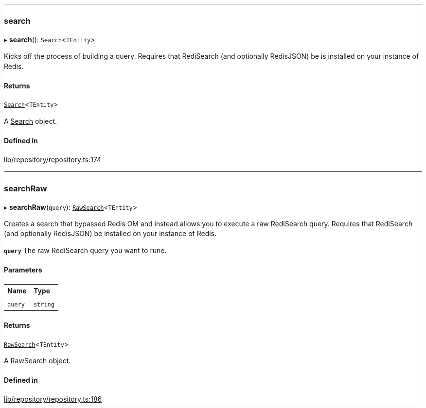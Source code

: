 ___

### search

▸ **search**(): [`Search`](Search.md)<`TEntity`\>

Kicks off the process of building a query. Requires that RediSearch (and optionally
RedisJSON) be is installed on your instance of Redis.

#### Returns

[`Search`](Search.md)<`TEntity`\>

A [Search](Search.md) object.

#### Defined in

[lib/repository/repository.ts:174](https://github.com/redis/redis-om-node/blob/9268f6d/lib/repository/repository.ts#L174)

___

### searchRaw

▸ **searchRaw**(`query`): [`RawSearch`](RawSearch.md)<`TEntity`\>

Creates a search that bypassed Redis OM and instead allows you to execute a raw
RediSearch query. Requires that RediSearch (and optionally RedisJSON) be installed
on your instance of Redis.

**`query`** The raw RediSearch query you want to rune.

#### Parameters

| Name | Type |
| :------ | :------ |
| `query` | `string` |

#### Returns

[`RawSearch`](RawSearch.md)<`TEntity`\>

A [RawSearch](RawSearch.md) object.

#### Defined in

[lib/repository/repository.ts:186](https://github.com/redis/redis-om-node/blob/9268f6d/lib/repository/repository.ts#L186)
